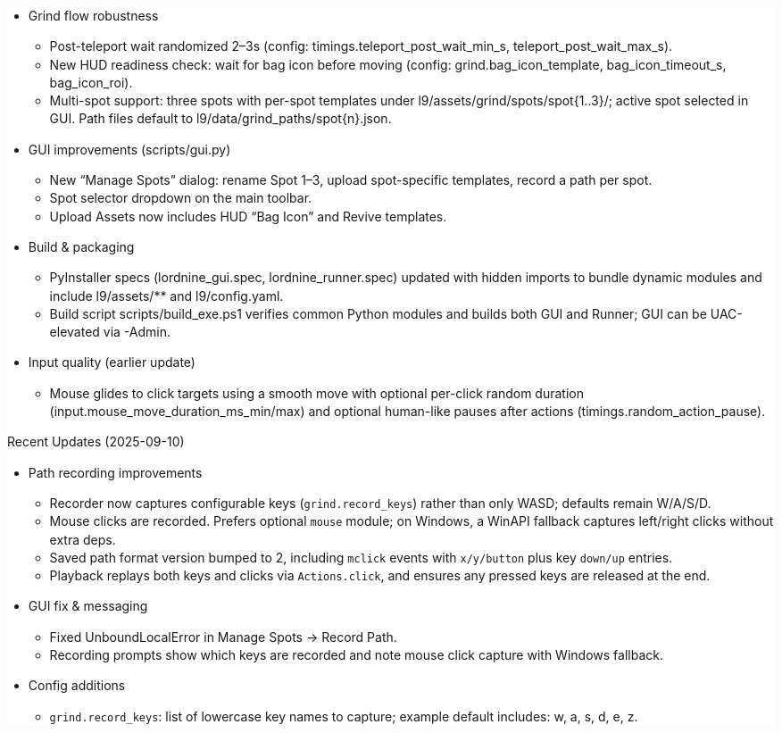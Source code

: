 - Grind flow robustness
  - Post-teleport wait randomized 2–3s (config: timings.teleport_post_wait_min_s, teleport_post_wait_max_s).
  - New HUD readiness check: wait for bag icon before moving (config: grind.bag_icon_template, bag_icon_timeout_s, bag_icon_roi).
  - Multi-spot support: three spots with per-spot templates under l9/assets/grind/spots/spot{1..3}/; active spot selected in GUI. Path files default to l9/data/grind_paths/spot{n}.json.

- GUI improvements (scripts/gui.py)
  - New “Manage Spots” dialog: rename Spot 1–3, upload spot-specific templates, record a path per spot.
  - Spot selector dropdown on the main toolbar.
  - Upload Assets now includes HUD “Bag Icon” and Revive templates.

- Build & packaging
  - PyInstaller specs (lordnine_gui.spec, lordnine_runner.spec) updated with hidden imports to bundle dynamic modules and include l9/assets/** and l9/config.yaml.
  - Build script scripts/build_exe.ps1 verifies common Python modules and builds both GUI and Runner; GUI can be UAC-elevated via -Admin.

- Input quality (earlier update)
  - Mouse glides to click targets using a smooth move with optional per-click random duration (input.mouse_move_duration_ms_min/max) and optional human-like pauses after actions (timings.random_action_pause).

Recent Updates (2025-09-10)
- Path recording improvements
  - Recorder now captures configurable keys (`grind.record_keys`) rather than only WASD; defaults remain W/A/S/D.
  - Mouse clicks are recorded. Prefers optional `mouse` module; on Windows, a WinAPI fallback captures left/right clicks without extra deps.
  - Saved path format version bumped to 2, including `mclick` events with `x/y/button` plus key `down/up` entries.
  - Playback replays both keys and clicks via `Actions.click`, and ensures any pressed keys are released at the end.

- GUI fix & messaging
  - Fixed UnboundLocalError in Manage Spots → Record Path.
  - Recording prompts show which keys are recorded and note mouse click capture with Windows fallback.

- Config additions
  - `grind.record_keys`: list of lowercase key names to capture; example default includes: w, a, s, d, e, z.
